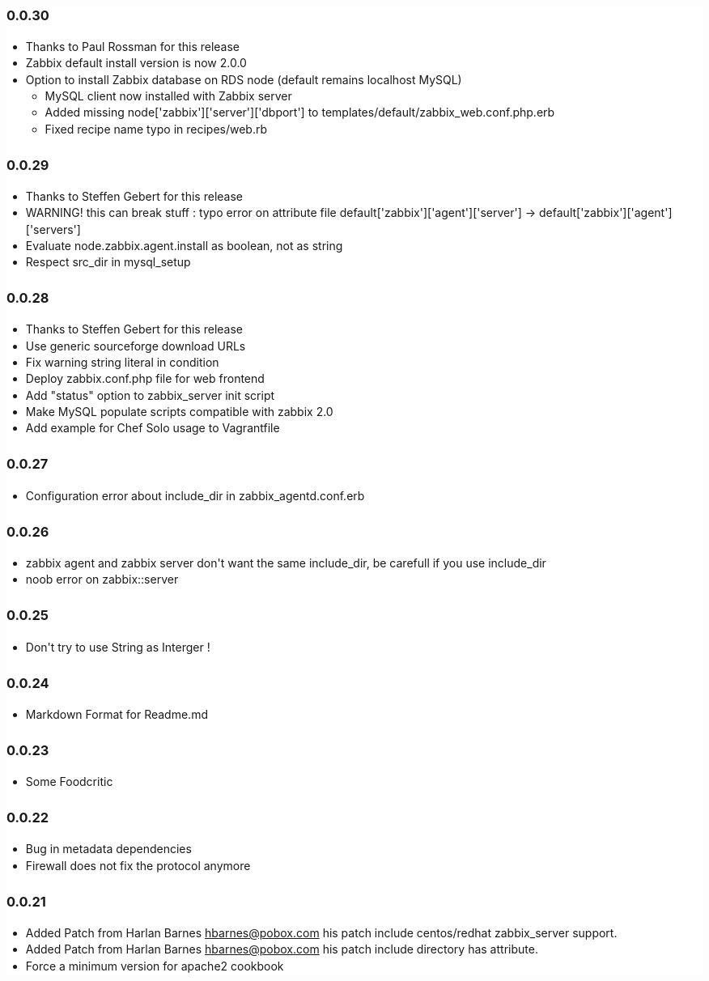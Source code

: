 ### 0.0.30
  * Thanks to Paul Rossman for this release
  * Zabbix default install version is now 2.0.0
* Option to install Zabbix database on RDS node (default remains localhost MySQL)
  * MySQL client now installed with Zabbix server
  * Added missing node['zabbix']['server']['dbport'] to templates/default/zabbix_web.conf.php.erb
  * Fixed recipe name typo in recipes/web.rb

### 0.0.29
  * Thanks to Steffen Gebert for this release
  * WARNING! this can break stuff : typo error on attribute file default['zabbix']['agent']['server'] -> default['zabbix']['agent']['servers']
  * Evaluate node.zabbix.agent.install as boolean, not as string
  * Respect src_dir in mysql_setup

### 0.0.28
  * Thanks to Steffen Gebert for this release
  * Use generic sourceforge download URLs
  * Fix warning string literal in condition
  * Deploy zabbix.conf.php file for web frontend
  * Add "status" option to zabbix_server init script
  * Make MySQL populate scripts compatible with zabbix 2.0
  * Add example for Chef Solo usage to Vagrantfile

### 0.0.27
  * Configuration error about include_dir in zabbix_agentd.conf.erb

###	0.0.26
  * zabbix agent and zabbix server don't want the same include_dir, be carefull if you use include_dir
  * noob error on zabbix::server

### 0.0.25
  * Don't try to use String as Interger !

### 0.0.24
  * Markdown Format for Readme.md

### 0.0.23
  * Some Foodcritic

### 0.0.22
  * Bug in metadata dependencies
  * Firewall does not fix the protocol anymore

### 0.0.21
  * Added Patch from Harlan Barnes <hbarnes@pobox.com> his patch include centos/redhat zabbix_server support.
  * Added Patch from Harlan Barnes <hbarnes@pobox.com> his patch include directory has attribute.
  * Force a minimum version for apache2 cookbook
